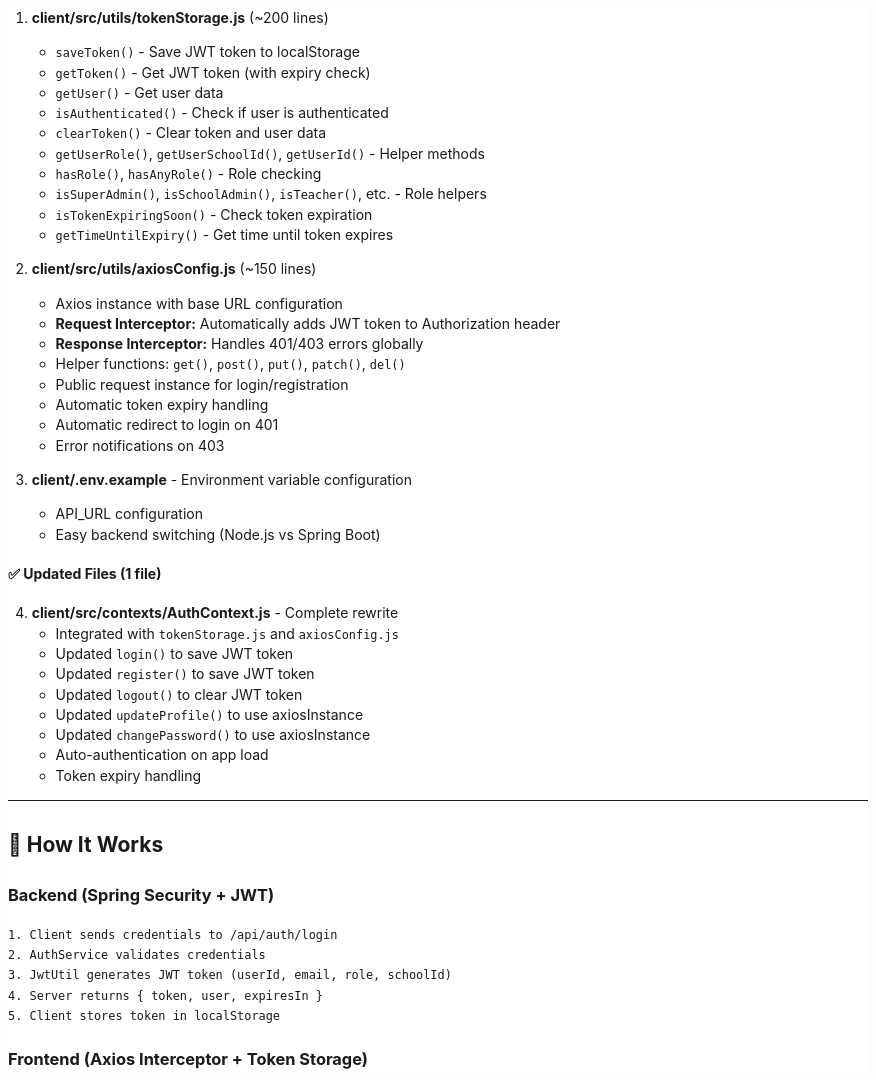 1. **client/src/utils/tokenStorage.js** (~200 lines)
   - `saveToken()` - Save JWT token to localStorage
   - `getToken()` - Get JWT token (with expiry check)
   - `getUser()` - Get user data
   - `isAuthenticated()` - Check if user is authenticated
   - `clearToken()` - Clear token and user data
   - `getUserRole()`, `getUserSchoolId()`, `getUserId()` - Helper methods
   - `hasRole()`, `hasAnyRole()` - Role checking
   - `isSuperAdmin()`, `isSchoolAdmin()`, `isTeacher()`, etc. - Role helpers
   - `isTokenExpiringSoon()` - Check token expiration
   - `getTimeUntilExpiry()` - Get time until token expires

2. **client/src/utils/axiosConfig.js** (~150 lines)
   - Axios instance with base URL configuration
   - **Request Interceptor:** Automatically adds JWT token to Authorization header
   - **Response Interceptor:** Handles 401/403 errors globally
   - Helper functions: `get()`, `post()`, `put()`, `patch()`, `del()`
   - Public request instance for login/registration
   - Automatic token expiry handling
   - Automatic redirect to login on 401
   - Error notifications on 403

3. **client/.env.example** - Environment variable configuration
   - API_URL configuration
   - Easy backend switching (Node.js vs Spring Boot)

#### ✅ Updated Files (1 file)

4. **client/src/contexts/AuthContext.js** - Complete rewrite
   - Integrated with `tokenStorage.js` and `axiosConfig.js`
   - Updated `login()` to save JWT token
   - Updated `register()` to save JWT token
   - Updated `logout()` to clear JWT token
   - Updated `updateProfile()` to use axiosInstance
   - Updated `changePassword()` to use axiosInstance
   - Auto-authentication on app load
   - Token expiry handling

---

## 🔐 How It Works

### **Backend (Spring Security + JWT)**

```
1. Client sends credentials to /api/auth/login
2. AuthService validates credentials
3. JwtUtil generates JWT token (userId, email, role, schoolId)
4. Server returns { token, user, expiresIn }
5. Client stores token in localStorage
```

### **Frontend (Axios Interceptor + Token Storage)**
